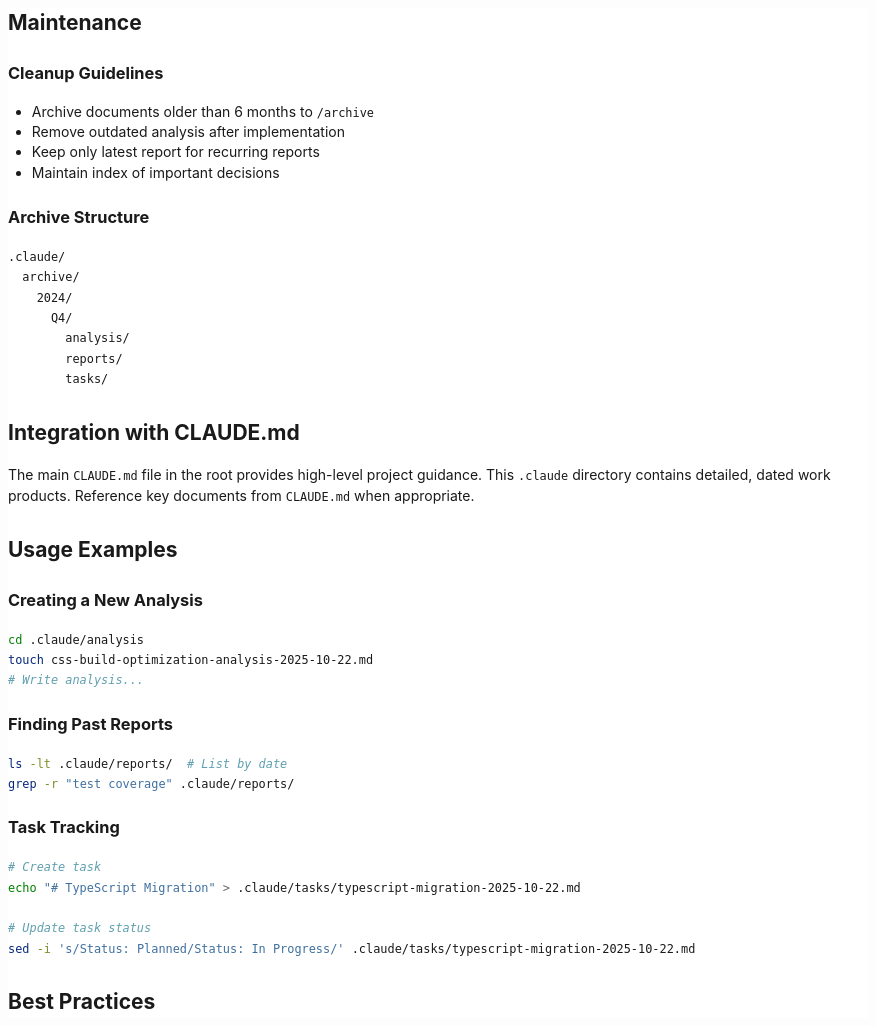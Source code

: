 ## Maintenance

### Cleanup Guidelines
- Archive documents older than 6 months to `/archive`
- Remove outdated analysis after implementation
- Keep only latest report for recurring reports
- Maintain index of important decisions

### Archive Structure
```
.claude/
  archive/
    2024/
      Q4/
        analysis/
        reports/
        tasks/
```

## Integration with CLAUDE.md

The main `CLAUDE.md` file in the root provides high-level project guidance. This `.claude` directory contains detailed, dated work products. Reference key documents from `CLAUDE.md` when appropriate.

## Usage Examples

### Creating a New Analysis
```bash
cd .claude/analysis
touch css-build-optimization-analysis-2025-10-22.md
# Write analysis...
```

### Finding Past Reports
```bash
ls -lt .claude/reports/  # List by date
grep -r "test coverage" .claude/reports/
```

### Task Tracking
```bash
# Create task
echo "# TypeScript Migration" > .claude/tasks/typescript-migration-2025-10-22.md

# Update task status
sed -i 's/Status: Planned/Status: In Progress/' .claude/tasks/typescript-migration-2025-10-22.md
```

## Best Practices
